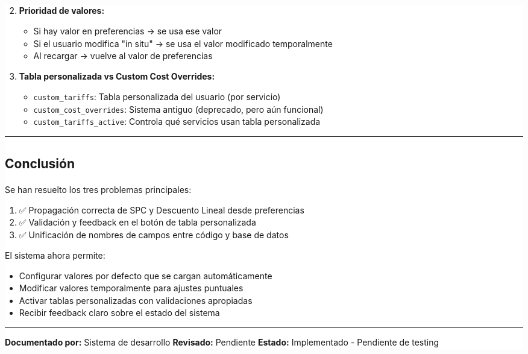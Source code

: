2. **Prioridad de valores:**
   - Si hay valor en preferencias → se usa ese valor
   - Si el usuario modifica "in situ" → se usa el valor modificado temporalmente
   - Al recargar → vuelve al valor de preferencias

3. **Tabla personalizada vs Custom Cost Overrides:**
   - `custom_tariffs`: Tabla personalizada del usuario (por servicio)
   - `custom_cost_overrides`: Sistema antiguo (deprecado, pero aún funcional)
   - `custom_tariffs_active`: Controla qué servicios usan tabla personalizada

---

## Conclusión

Se han resuelto los tres problemas principales:
1. ✅ Propagación correcta de SPC y Descuento Lineal desde preferencias
2. ✅ Validación y feedback en el botón de tabla personalizada
3. ✅ Unificación de nombres de campos entre código y base de datos

El sistema ahora permite:
- Configurar valores por defecto que se cargan automáticamente
- Modificar valores temporalmente para ajustes puntuales
- Activar tablas personalizadas con validaciones apropiadas
- Recibir feedback claro sobre el estado del sistema

---

**Documentado por:** Sistema de desarrollo
**Revisado:** Pendiente
**Estado:** Implementado - Pendiente de testing
